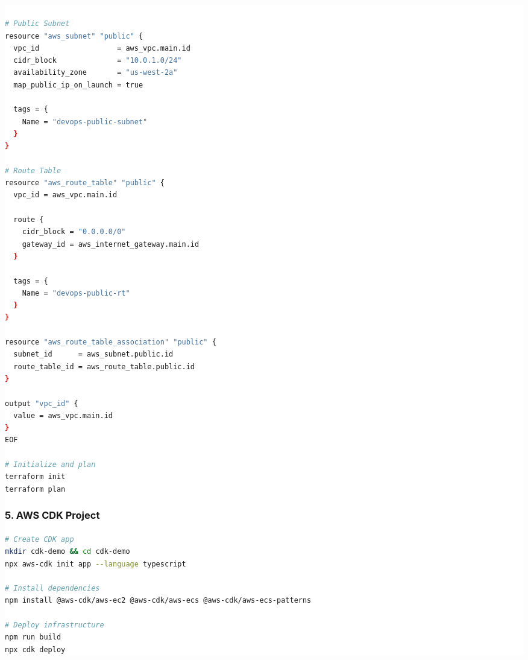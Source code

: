 ```bash

# Public Subnet
resource "aws_subnet" "public" {
  vpc_id                  = aws_vpc.main.id
  cidr_block              = "10.0.1.0/24"
  availability_zone       = "us-west-2a"
  map_public_ip_on_launch = true

  tags = {
    Name = "devops-public-subnet"
  }
}

# Route Table
resource "aws_route_table" "public" {
  vpc_id = aws_vpc.main.id

  route {
    cidr_block = "0.0.0.0/0"
    gateway_id = aws_internet_gateway.main.id
  }

  tags = {
    Name = "devops-public-rt"
  }
}

resource "aws_route_table_association" "public" {
  subnet_id      = aws_subnet.public.id
  route_table_id = aws_route_table.public.id
}

output "vpc_id" {
  value = aws_vpc.main.id
}
EOF

# Initialize and plan
terraform init
terraform plan
```

### 5. AWS CDK Project

```bash
# Create CDK app
mkdir cdk-demo && cd cdk-demo
npx aws-cdk init app --language typescript

# Install dependencies
npm install @aws-cdk/aws-ec2 @aws-cdk/aws-ecs @aws-cdk/aws-ecs-patterns

# Deploy infrastructure
npm run build
npx cdk deploy
```
